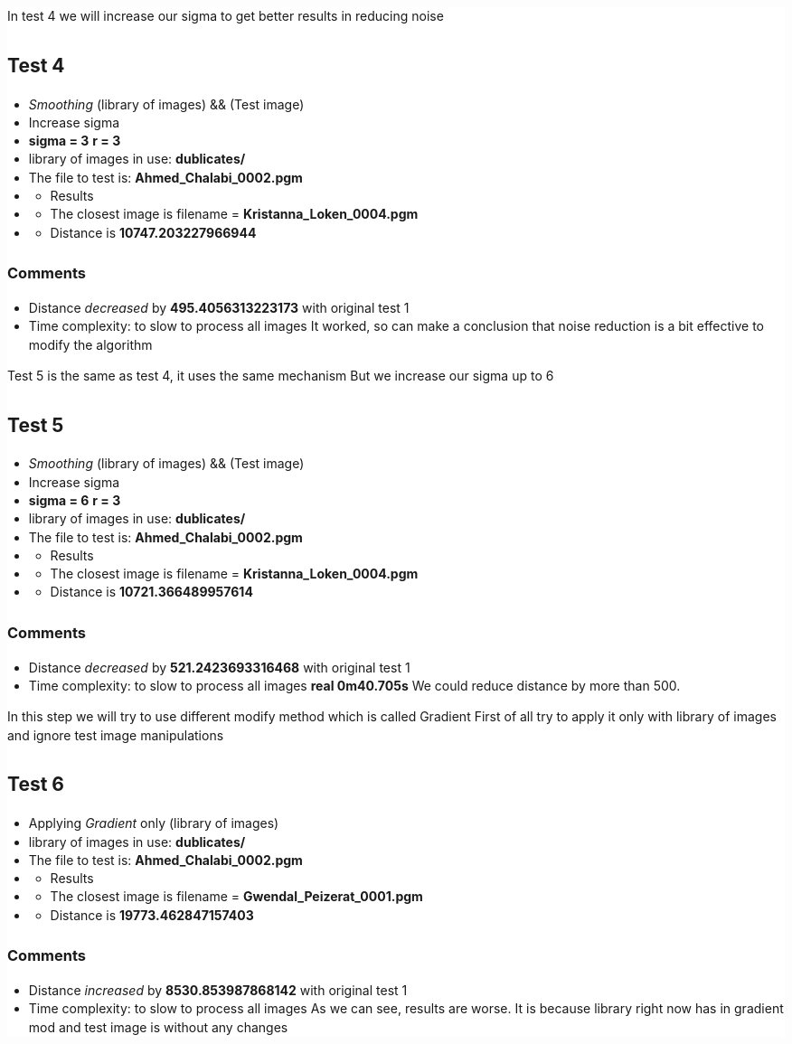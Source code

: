 In test 4 we will increase our sigma to get better results in reducing noise
## Test 4
* *Smoothing* (library of images) && (Test image)
* Increase sigma
* __sigma = 3__   __r = 3__
* library of images in use: __dublicates/__
* The file to test is: __Ahmed_Chalabi_0002.pgm__
* * Results 
* * The closest image is filename = __Kristanna_Loken_0004.pgm__
* * Distance is __10747.203227966944__
### Comments 
* Distance *decreased* by __495.4056313223173__ with original test 1
* Time complexity: to slow to process all images
It worked, so can make a conclusion that noise reduction is a bit effective to modify the algorithm 


Test 5 is the same as test 4, it uses the same mechanism 
But we increase our sigma up to 6
## Test 5
* *Smoothing* (library of images) && (Test image)
* Increase sigma
* __sigma = 6__   __r = 3__
* library of images in use: __dublicates/__
* The file to test is: __Ahmed_Chalabi_0002.pgm__
* * Results 
* * The closest image is filename = __Kristanna_Loken_0004.pgm__
* * Distance is __10721.366489957614__
### Comments 
* Distance *decreased* by __521.2423693316468__ with original test 1
* Time complexity: to slow to process all images __real    0m40.705s__
We could reduce distance by more than 500. 

In this step we will try to use different modify method which is called Gradient 
First of all try to apply it only with library of images and ignore test image manipulations
## Test 6
* Applying *Gradient* only (library of images)
* library of images in use: __dublicates/__
* The file to test is: __Ahmed_Chalabi_0002.pgm__
* * Results 
* * The closest image is filename = __Gwendal_Peizerat_0001.pgm__
* * Distance is __19773.462847157403__
### Comments 
* Distance *increased* by __8530.853987868142__ with original test 1
* Time complexity: to slow to process all images 
As we can see, results are worse. It is because library right now has in gradient mod and test image is 
without any changes 

